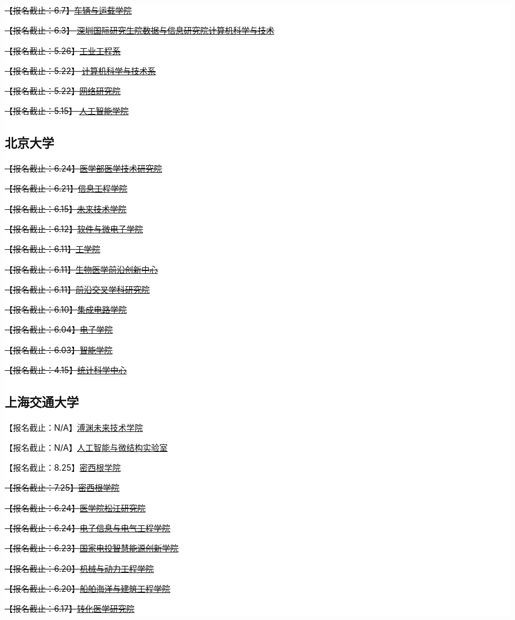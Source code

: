 ~~【报名截止：6.7】[车辆与运载学院](http://www.svm.tsinghua.edu.cn/essay/5/2095.html)~~

~~【报名截止：6.3】 [深圳国际研究生院数据与信息研究院计算机科学与技术](https://www.sigs.tsinghua.edu.cn/2024/0514/c120a94417/page.htm)~~

~~【报名截止：5.26】[工业工程系](https://www.ie.tsinghua.edu.cn/info/1071/2648.htm)~~

~~【报名截止：5.22】 [计算机科学与技术系](https://mp.weixin.qq.com/s?srcid=0511ncUrMWk3NECs7sd5Cxjq&scene=23&sharer_shareinfo=074a53894defe7481e7b974878983d4c&mid=2247498995&sn=0adda03af3b249bef69c302478d6029b&idx=1&sharer_shareinfo_first=57401cb083ee681836005640a2214754&__biz=MzUyNTI4MzEzMg%3D%3D&chksm=fa22c6a0cd554fb6a3a761d4663d64141028eb8ad1cf12d50002604cf8b089ca03789e712111&mpshare=1#rd)~~

~~【报名截止：5.22】[网络研究院](https://www.insc.tsinghua.edu.cn/info/1179/3690.htm)~~

~~【报名截止：5.15】 [人工智能学院](https://admission.iiis.tsinghua.edu.cn/index-ai.php)~~

## 北京大学

~~【报名截止：6.24】[医学部医学技术研究院](https://imt.bjmu.edu.cn/tzgg/bf570a6d451f49f3b1a4b1d8ba4c0897.htm)~~

~~【报名截止：6.21】[信息工程学院](https://www.ece.pku.edu.cn/info/1027/2770.htm)~~

~~【报名截止：6.15】[未来技术学院](https://future.pku.edu.cn/xwzk/4ef963c7935645bb822acf89f9d39d87.htm)~~

~~【报名截止：6.12】[软件与微电子学院](https://www.ss.pku.edu.cn/admission/admnotice/4574.html)~~

~~【报名截止：6.11】[工学院](https://www.coe.pku.edu.cn/announcements/college/12806.html)~~

~~【报名截止：6.11】[生物医学前沿创新中心](https://biopic.pku.edu.cn/xspy/2024xly/)~~

~~【报名截止：6.11】[前沿交叉学科研究院](http://www.aais.pku.edu.cn/tongzhi/shownews.php?lang=cn&id=1754)~~

~~【报名截止：6.10】[集成电路学院](https://ic.pku.edu.cn/rcpy/yjszs/adaf04020bfb49b7951e096515d76a58.htm)~~

~~【报名截止：6.04】[电子学院](https://ele.pku.edu.cn/info/1063/3071.htm)~~

~~【报名截止：6.03】[智能学院](https://www.cis.pku.edu.cn/info/1034/3018.htm)~~

~~【报名截止：4.15】[统计科学中心](https://mp.weixin.qq.com/s/owpMEt93TrW-6cbdY7SoqA)~~

## 上海交通大学

【报名截止：N/A】[溥渊未来技术学院](https://mp.weixin.qq.com/s/8NyUWzqrmG6579I5QPTDng)

【报名截止：N/A】[人工智能与微结构实验室](https://mp.weixin.qq.com/s/X9LZhlXfM1L2aOIoys3sNQ)

【报名截止：8.25】[密西根学院](https://www.ji.sjtu.edu.cn/cn/prospective-students-zh/2024-07-19/146793/)

~~【报名截止：7.25】[密西根学院](https://www.ji.sjtu.edu.cn/cn/prospective-students-zh/2024-07-19/146793/)~~

~~【报名截止：6.24】[医学院松江研究院](https://mp.weixin.qq.com/s/lWtXrL-lkkyFCBJ8Qbf6ww)~~

~~【报名截止：6.24】[电子信息与电气工程学院](https://www.seiee.sjtu.edu.cn/via/yjspy_zsgz_sszs/10117.html)~~

~~【报名截止：6.23】[国家电投智慧能源创新学院](https://ga.sjtu.edu.cn/zsgl/xxgs/xlyhdbfmx.aspx)~~

~~【报名截止：6.20】[机械与动力工程学院](https://me.sjtu.edu.cn/YanJS/mainnotice/7350.html)~~

~~【报名截止：6.20】[船舶海洋与建筑工程学院](https://naoce.sjtu.edu.cn/bsznyjszsgz/13689.html)~~

~~【报名截止：6.17】[转化医学研究院](https://transmed.sjtu.edu.cn/detail?type=notice&id=1793115189206441986&noticeType=home_notice)~~
